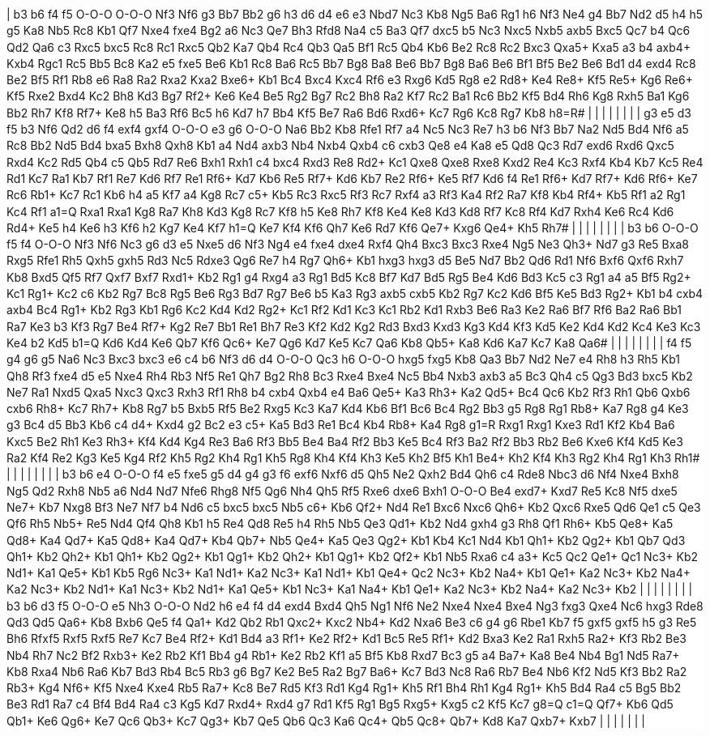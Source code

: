 | b3 b6 f4 f5 O-O-O O-O-O Nf3 Nf6 g3 Bb7 Bb2 g6 h3 d6 d4 e6 e3 Nbd7 Nc3 Kb8 Ng5 Ba6 Rg1 h6 Nf3 Ne4 g4 Bb7 Nd2 d5 h4 h5 g5 Ka8 Nb5 Rc8 Kb1 Qf7 Nxe4 fxe4 Bg2 a6 Nc3 Qe7 Bh3 Rfd8 Na4 c5 Ba3 Qf7 dxc5 b5 Nc3 Nxc5 Nxb5 axb5 Bxc5 Qc7 b4 Qc6 Qd2 Qa6 c3 Rxc5 bxc5 Rc8 Rc1 Rxc5 Qb2 Ka7 Qb4 Rc4 Qb3 Qa5 Bf1 Rc5 Qb4 Kb6 Be2 Rc8 Rc2 Bxc3 Qxa5+ Kxa5 a3 b4 axb4+ Kxb4 Rgc1 Rc5 Bb5 Bc8 Ka2 e5 fxe5 Be6 Kb1 Rc8 Ba6 Rc5 Bb7 Bg8 Ba8 Be6 Bb7 Bg8 Ba6 Be6 Bf1 Bf5 Be2 Be6 Bd1 d4 exd4 Rc8 Be2 Bf5 Rf1 Rb8 e6 Ra8 Ra2 Rxa2 Kxa2 Bxe6+ Kb1 Bc4 Bxc4 Kxc4 Rf6 e3 Rxg6 Kd5 Rg8 e2 Rd8+ Ke4 Re8+ Kf5 Re5+ Kg6 Re6+ Kf5 Rxe2 Bxd4 Kc2 Bh8 Kd3 Bg7 Rf2+ Ke6 Ke4 Be5 Rg2 Bg7 Rc2 Bh8 Ra2 Kf7 Rc2 Ba1 Rc6 Bb2 Kf5 Bd4 Rh6 Kg8 Rxh5 Ba1 Kg6 Bb2 Rh7 Kf8 Rf7+ Ke8 h5 Ba3 Rf6 Bc5 h6 Kd7 h7 Bb4 Kf5 Be7 Ra6 Bd6 Rxd6+ Kc7 Rg6 Kc8 Rg7 Kb8 h8=R# |  |  |  |  |  |  |
| g3 e5 d3 f5 b3 Nf6 Qd2 d6 f4 exf4 gxf4 O-O-O e3 g6 O-O-O Na6 Bb2 Kb8 Rfe1 Rf7 a4 Nc5 Nc3 Re7 h3 b6 Nf3 Bb7 Na2 Nd5 Bd4 Nf6 a5 Rc8 Bb2 Nd5 Bd4 bxa5 Bxh8 Qxh8 Kb1 a4 Nd4 axb3 Nb4 Nxb4 Qxb4 c6 cxb3 Qe8 e4 Ka8 e5 Qd8 Qc3 Rd7 exd6 Rxd6 Qxc5 Rxd4 Kc2 Rd5 Qb4 c5 Qb5 Rd7 Re6 Bxh1 Rxh1 c4 bxc4 Rxd3 Re8 Rd2+ Kc1 Qxe8 Qxe8 Rxe8 Kxd2 Re4 Kc3 Rxf4 Kb4 Kb7 Kc5 Re4 Rd1 Kc7 Ra1 Kb7 Rf1 Re7 Kd6 Rf7 Re1 Rf6+ Kd7 Kb6 Re5 Rf7+ Kd6 Kb7 Re2 Rf6+ Ke5 Rf7 Kd6 f4 Re1 Rf6+ Kd7 Rf7+ Kd6 Rf6+ Ke7 Rc6 Rb1+ Kc7 Rc1 Kb6 h4 a5 Kf7 a4 Kg8 Rc7 c5+ Kb5 Rc3 Rxc5 Rf3 Rc7 Rxf4 a3 Rf3 Ka4 Rf2 Ra7 Kf8 Kb4 Rf4+ Kb5 Rf1 a2 Rg1 Kc4 Rf1 a1=Q Rxa1 Rxa1 Kg8 Ra7 Kh8 Kd3 Kg8 Rc7 Kf8 h5 Ke8 Rh7 Kf8 Ke4 Ke8 Kd3 Kd8 Rf7 Kc8 Rf4 Kd7 Rxh4 Ke6 Rc4 Kd6 Rd4+ Ke5 h4 Ke6 h3 Kf6 h2 Kg7 Ke4 Kf7 h1=Q Ke7 Kf4 Kf6 Qh7 Ke6 Rd7 Kf6 Qe7+ Kxg6 Qe4+ Kh5 Rh7# |  |  |  |  |  |  |
| b3 b6 O-O-O f5 f4 O-O-O Nf3 Nf6 Nc3 g6 d3 e5 Nxe5 d6 Nf3 Ng4 e4 fxe4 dxe4 Rxf4 Qh4 Bxc3 Bxc3 Rxe4 Ng5 Ne3 Qh3+ Nd7 g3 Re5 Bxa8 Rxg5 Rfe1 Rh5 Qxh5 gxh5 Rd3 Nc5 Rdxe3 Qg6 Re7 h4 Rg7 Qh6+ Kb1 hxg3 hxg3 d5 Be5 Nd7 Bb2 Qd6 Rd1 Nf6 Bxf6 Qxf6 Rxh7 Kb8 Bxd5 Qf5 Rf7 Qxf7 Bxf7 Rxd1+ Kb2 Rg1 g4 Rxg4 a3 Rg1 Bd5 Kc8 Bf7 Kd7 Bd5 Rg5 Be4 Kd6 Bd3 Kc5 c3 Rg1 a4 a5 Bf5 Rg2+ Kc1 Rg1+ Kc2 c6 Kb2 Rg7 Bc8 Rg5 Be6 Rg3 Bd7 Rg7 Be6 b5 Ka3 Rg3 axb5 cxb5 Kb2 Rg7 Kc2 Kd6 Bf5 Ke5 Bd3 Rg2+ Kb1 b4 cxb4 axb4 Bc4 Rg1+ Kb2 Rg3 Kb1 Rg6 Kc2 Kd4 Kd2 Rg2+ Kc1 Rf2 Kd1 Kc3 Kc1 Rb2 Kd1 Rxb3 Be6 Ra3 Ke2 Ra6 Bf7 Rf6 Ba2 Ra6 Bb1 Ra7 Ke3 b3 Kf3 Rg7 Be4 Rf7+ Kg2 Re7 Bb1 Re1 Bh7 Re3 Kf2 Kd2 Kg2 Rd3 Bxd3 Kxd3 Kg3 Kd4 Kf3 Kd5 Ke2 Kd4 Kd2 Kc4 Ke3 Kc3 Ke4 b2 Kd5 b1=Q Kd6 Kd4 Ke6 Qb7 Kf6 Qc6+ Ke7 Qg6 Kd7 Ke5 Kc7 Qa6 Kb8 Qb5+ Ka8 Kd6 Ka7 Kc7 Ka8 Qa6# |  |  |  |  |  |  |
| f4 f5 g4 g6 g5 Na6 Nc3 Bxc3 bxc3 e6 c4 b6 Nf3 d6 d4 O-O-O Qc3 h6 O-O-O hxg5 fxg5 Kb8 Qa3 Bb7 Nd2 Ne7 e4 Rh8 h3 Rh5 Kb1 Qh8 Rf3 fxe4 d5 e5 Nxe4 Rh4 Rb3 Nf5 Re1 Qh7 Bg2 Rh8 Bc3 Rxe4 Bxe4 Nc5 Bb4 Nxb3 axb3 a5 Bc3 Qh4 c5 Qg3 Bd3 bxc5 Kb2 Ne7 Ra1 Nxd5 Qxa5 Nxc3 Qxc3 Rxh3 Rf1 Rh8 b4 cxb4 Qxb4 e4 Ba6 Qe5+ Ka3 Rh3+ Ka2 Qd5+ Bc4 Qc6 Kb2 Rf3 Rh1 Qb6 Qxb6 cxb6 Rh8+ Kc7 Rh7+ Kb8 Rg7 b5 Bxb5 Rf5 Be2 Rxg5 Kc3 Ka7 Kd4 Kb6 Bf1 Bc6 Bc4 Rg2 Bb3 g5 Rg8 Rg1 Rb8+ Ka7 Rg8 g4 Ke3 g3 Bc4 d5 Bb3 Kb6 c4 d4+ Kxd4 g2 Bc2 e3 c5+ Ka5 Bd3 Re1 Bc4 Kb4 Rb8+ Ka4 Rg8 g1=R Rxg1 Rxg1 Kxe3 Rd1 Kf2 Kb4 Ba6 Kxc5 Be2 Rh1 Ke3 Rh3+ Kf4 Kd4 Kg4 Re3 Ba6 Rf3 Bb5 Be4 Ba4 Rf2 Bb3 Ke5 Bc4 Rf3 Ba2 Rf2 Bb3 Rb2 Be6 Kxe6 Kf4 Kd5 Ke3 Ra2 Kf4 Re2 Kg3 Ke5 Kg4 Rf2 Kh5 Rg2 Kh4 Rg1 Kh5 Rg8 Kh4 Kf4 Kh3 Ke5 Kh2 Bf5 Kh1 Be4+ Kh2 Kf4 Kh3 Rg2 Kh4 Rg1 Kh3 Rh1# |  |  |  |  |  |  |
| b3 b6 e4 O-O-O f4 e5 fxe5 g5 d4 g4 g3 f6 exf6 Nxf6 d5 Qh5 Ne2 Qxh2 Bd4 Qh6 c4 Rde8 Nbc3 d6 Nf4 Nxe4 Bxh8 Ng5 Qd2 Rxh8 Nb5 a6 Nd4 Nd7 Nfe6 Rhg8 Nf5 Qg6 Nh4 Qh5 Rf5 Rxe6 dxe6 Bxh1 O-O-O Be4 exd7+ Kxd7 Re5 Kc8 Nf5 dxe5 Ne7+ Kb7 Nxg8 Bf3 Ne7 Nf7 b4 Nd6 c5 bxc5 bxc5 Nb5 c6+ Kb6 Qf2+ Nd4 Re1 Bxc6 Nxc6 Qh6+ Kb2 Qxc6 Rxe5 Qd6 Qe1 c5 Qe3 Qf6 Rh5 Nb5+ Re5 Nd4 Qf4 Qh8 Kb1 h5 Re4 Qd8 Re5 h4 Rh5 Nb5 Qe3 Qd1+ Kb2 Nd4 gxh4 g3 Rh8 Qf1 Rh6+ Kb5 Qe8+ Ka5 Qd8+ Ka4 Qd7+ Ka5 Qd8+ Ka4 Qd7+ Kb4 Qb7+ Nb5 Qe4+ Ka5 Qe3 Qg2+ Kb1 Kb4 Kc1 Nd4 Kb1 Qh1+ Kb2 Qg2+ Kb1 Qb7 Qd3 Qh1+ Kb2 Qh2+ Kb1 Qh1+ Kb2 Qg2+ Kb1 Qg1+ Kb2 Qh2+ Kb1 Qg1+ Kb2 Qf2+ Kb1 Nb5 Rxa6 c4 a3+ Kc5 Qc2 Qe1+ Qc1 Nc3+ Kb2 Nd1+ Ka1 Qe5+ Kb1 Kb5 Rg6 Nc3+ Ka1 Nd1+ Ka2 Nc3+ Ka1 Nd1+ Kb1 Qe4+ Qc2 Nc3+ Kb2 Na4+ Kb1 Qe1+ Ka2 Nc3+ Kb2 Na4+ Ka2 Nc3+ Kb2 Nd1+ Ka1 Nc3+ Kb2 Nd1+ Ka1 Qe5+ Kb1 Nc3+ Ka1 Na4+ Kb1 Qe1+ Ka2 Nc3+ Kb2 Na4+ Ka2 Nc3+ Kb2 |  |  |  |  |  |  |
| b3 b6 d3 f5 O-O-O e5 Nh3 O-O-O Nd2 h6 e4 f4 d4 exd4 Bxd4 Qh5 Ng1 Nf6 Ne2 Nxe4 Nxe4 Bxe4 Ng3 fxg3 Qxe4 Nc6 hxg3 Rde8 Qd3 Qd5 Qa6+ Kb8 Bxb6 Qe5 f4 Qa1+ Kd2 Qb2 Rb1 Qxc2+ Kxc2 Nb4+ Kd2 Nxa6 Be3 c6 g4 g6 Rbe1 Kb7 f5 gxf5 gxf5 h5 g3 Re5 Bh6 Rfxf5 Rxf5 Rxf5 Re7 Kc7 Be4 Rf2+ Kd1 Bd4 a3 Rf1+ Ke2 Rf2+ Kd1 Bc5 Re5 Rf1+ Kd2 Bxa3 Ke2 Ra1 Rxh5 Ra2+ Kf3 Rb2 Be3 Nb4 Rh7 Nc2 Bf2 Rxb3+ Ke2 Rb2 Kf1 Bb4 g4 Rb1+ Ke2 Rb2 Kf1 a5 Bf5 Kb8 Rxd7 Bc3 g5 a4 Ba7+ Ka8 Be4 Nb4 Bg1 Nd5 Ra7+ Kb8 Rxa4 Nb6 Ra6 Kb7 Bd3 Rb4 Bc5 Rb3 g6 Bg7 Ke2 Be5 Ra2 Bg7 Ba6+ Kc7 Bd3 Nc8 Ra6 Rb7 Be4 Nb6 Kf2 Nd5 Kf3 Bb2 Ra2 Rb3+ Kg4 Nf6+ Kf5 Nxe4 Kxe4 Rb5 Ra7+ Kc8 Be7 Rd5 Kf3 Rd1 Kg4 Rg1+ Kh5 Rf1 Bh4 Rh1 Kg4 Rg1+ Kh5 Bd4 Ra4 c5 Bg5 Bb2 Be3 Rd1 Ra7 c4 Bf4 Bd4 Ra4 c3 Kg5 Kd7 Rxd4+ Rxd4 g7 Rd1 Kf5 Rg1 Bg5 Rxg5+ Kxg5 c2 Kf5 Kc7 g8=Q c1=Q Qf7+ Kb6 Qd5 Qb1+ Ke6 Qg6+ Ke7 Qc6 Qb3+ Kc7 Qg3+ Kb7 Qe5 Qb6 Qc3 Ka6 Qc4+ Qb5 Qc8+ Qb7+ Kd8 Ka7 Qxb7+ Kxb7 |  |  |  |  |  |  |